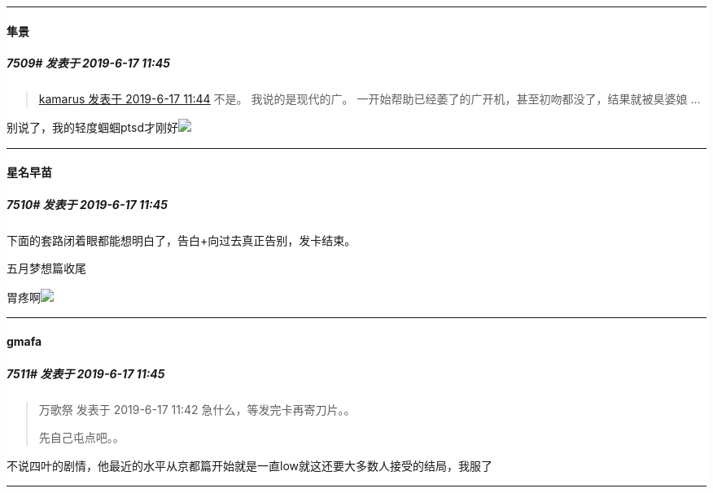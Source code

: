 



-----

####  隼景  
##### 7509#       发表于 2019-6-17 11:45



<blockquote><a href="httphttps://bbs.saraba1st.com/2b/forum.php?mod=redirect&amp;goto=findpost&amp;pid=44160754&amp;ptid=1831320" target="_blank">kamarus 发表于 2019-6-17 11:44</a>
不是。
我说的是现代的广。
一开始帮助已经萎了的广开机，甚至初吻都没了，结果就被臭婆娘 ...</blockquote>
别说了，我的轻度蝈蝈ptsd才刚好<img src="https://static.saraba1st.com/image/smiley/face2017/125.png" referrerpolicy="no-referrer">







-----

####  星名早苗  
##### 7510#       发表于 2019-6-17 11:45




下面的套路闭着眼都能想明白了，告白+向过去真正告别，发卡结束。

五月梦想篇收尾



胃疼啊<img src="https://static.saraba1st.com/image/smiley/face2017/135.png" referrerpolicy="no-referrer">







-----

####  gmafa  
##### 7511#       发表于 2019-6-17 11:45



<blockquote>万歌祭 发表于 2019-6-17 11:42
急什么，等发完卡再寄刀片。。

先自己屯点吧。。</blockquote>
不说四叶的剧情，他最近的水平从京都篇开始就是一直low就这还要大多数人接受的结局，我服了







-----
